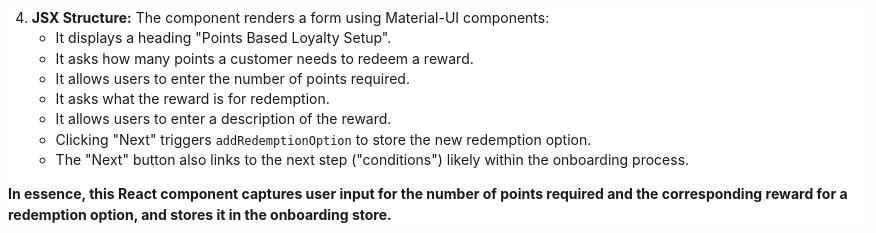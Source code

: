 4. **JSX Structure:** The component renders a form using Material-UI components:
   - It displays a heading "Points Based Loyalty Setup".
   - It asks how many points a customer needs to redeem a reward.
   - It allows users to enter the number of points required.
   - It asks what the reward is for redemption.
   - It allows users to enter a description of the reward.
   - Clicking "Next" triggers `addRedemptionOption` to store the new redemption option.
   - The "Next" button also links to the next step ("conditions") likely within the onboarding process.

**In essence, this React component captures user input for the number of points required and the corresponding reward for a redemption option, and stores it in the onboarding store.**
